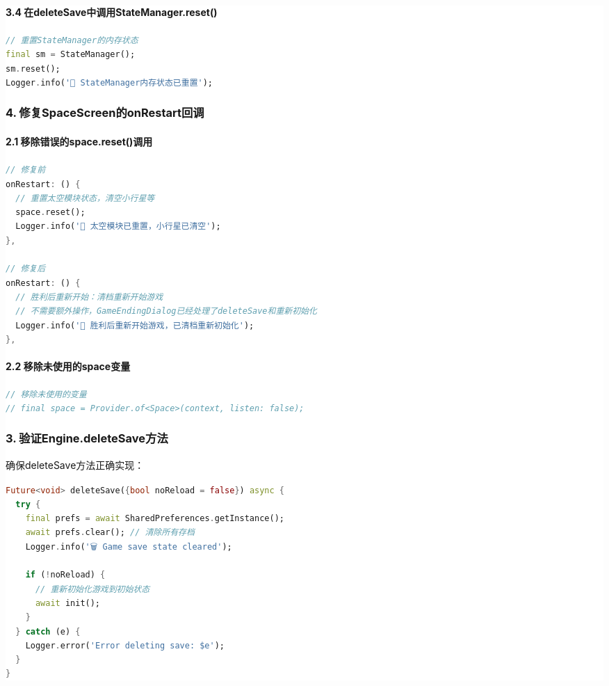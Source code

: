 #### 3.4 在deleteSave中调用StateManager.reset()
```dart
// 重置StateManager的内存状态
final sm = StateManager();
sm.reset();
Logger.info('🔄 StateManager内存状态已重置');
```

### 4. 修复SpaceScreen的onRestart回调

#### 2.1 移除错误的space.reset()调用
```dart
// 修复前
onRestart: () {
  // 重置太空模块状态，清空小行星等
  space.reset();
  Logger.info('🚀 太空模块已重置，小行星已清空');
},

// 修复后
onRestart: () {
  // 胜利后重新开始：清档重新开始游戏
  // 不需要额外操作，GameEndingDialog已经处理了deleteSave和重新初始化
  Logger.info('🚀 胜利后重新开始游戏，已清档重新初始化');
},
```

#### 2.2 移除未使用的space变量
```dart
// 移除未使用的变量
// final space = Provider.of<Space>(context, listen: false);
```

### 3. 验证Engine.deleteSave方法

确保deleteSave方法正确实现：
```dart
Future<void> deleteSave({bool noReload = false}) async {
  try {
    final prefs = await SharedPreferences.getInstance();
    await prefs.clear(); // 清除所有存档
    Logger.info('🗑️ Game save state cleared');

    if (!noReload) {
      // 重新初始化游戏到初始状态
      await init();
    }
  } catch (e) {
    Logger.error('Error deleting save: $e');
  }
}
```
